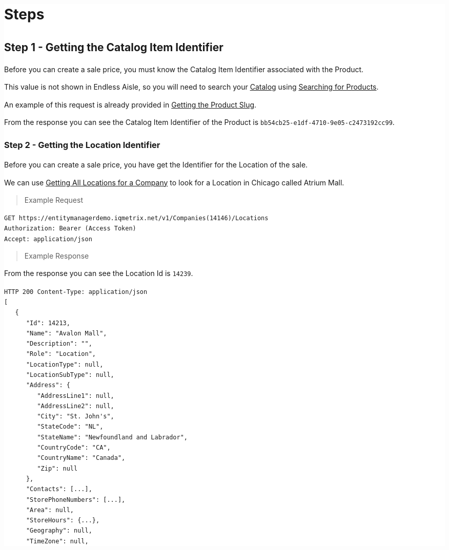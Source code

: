 
# Steps

## Step 1 - Getting the Catalog Item Identifier

Before you can create a sale price, you must know the Catalog Item Identifier associated with the Product.

This value is not shown in Endless Aisle, so you will need to search your [Catalog](http://developers.iqmetrix.com/concepts/product-library/#retailer-catalog) using [Searching for Products](/api/catalog/#searching-for-products).

An example of this request is already provided in [Getting the Product Slug](/guides/ea-guide-content#step-1---getting-the-product-slug).

From the response you can see the Catalog Item Identifier of the Product is `bb54cb25-e1df-4710-9e05-c2473192cc99`.

### Step 2 - Getting the Location Identifier

Before you can create a sale price, you have get the Identifier for the Location of the sale.

We can use [Getting All Locations for a Company](/api/company-tree/#getting-all-locations-for-a-company) to look for a Location in Chicago called Atrium Mall.

>
> Example Request
>

```
GET https://entitymanagerdemo.iqmetrix.net/v1/Companies(14146)/Locations
Authorization: Bearer (Access Token)
Accept: application/json
```

>
> Example Response
>

From the response you can see the Location Id is `14239`.

```
HTTP 200 Content-Type: application/json
[  
   {  
      "Id": 14213,
      "Name": "Avalon Mall",
      "Description": "",
      "Role": "Location",
      "LocationType": null,
      "LocationSubType": null,
      "Address": {  
         "AddressLine1": null,
         "AddressLine2": null,
         "City": "St. John's",
         "StateCode": "NL",
         "StateName": "Newfoundland and Labrador",
         "CountryCode": "CA",
         "CountryName": "Canada",
         "Zip": null
      },
      "Contacts": [...],
      "StorePhoneNumbers": [...],
      "Area": null,
      "StoreHours": {...},
      "Geography": null,
      "TimeZone": null,
```